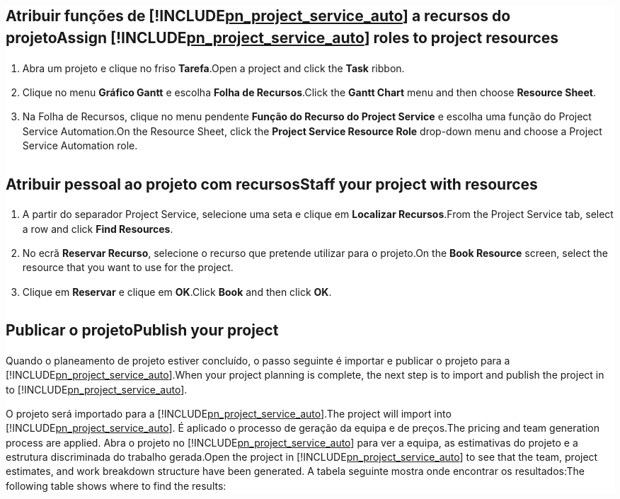 ## <a name="assign-pn_project_service_auto-roles-to-project-resources"></a><span data-ttu-id="e0e71-127">Atribuir funções de [!INCLUDE[pn_project_service_auto](../includes/pn-project-service-auto.md)] a recursos do projeto</span><span class="sxs-lookup"><span data-stu-id="e0e71-127">Assign [!INCLUDE[pn_project_service_auto](../includes/pn-project-service-auto.md)] roles to project resources</span></span>  

1.  <span data-ttu-id="e0e71-128">Abra um projeto e clique no friso **Tarefa**.</span><span class="sxs-lookup"><span data-stu-id="e0e71-128">Open a project and click the **Task** ribbon.</span></span>  

2.  <span data-ttu-id="e0e71-129">Clique no menu **Gráfico Gantt** e escolha **Folha de Recursos**.</span><span class="sxs-lookup"><span data-stu-id="e0e71-129">Click the **Gantt Chart** menu and then choose **Resource Sheet**.</span></span>  

3.  <span data-ttu-id="e0e71-130">Na Folha de Recursos, clique no menu pendente **Função do Recurso do Project Service** e escolha uma função do Project Service Automation.</span><span class="sxs-lookup"><span data-stu-id="e0e71-130">On the Resource Sheet, click the **Project Service Resource Role** drop-down menu and choose a Project Service Automation role.</span></span>  

## <a name="staff-your-project-with-resources"></a><span data-ttu-id="e0e71-131">Atribuir pessoal ao projeto com recursos</span><span class="sxs-lookup"><span data-stu-id="e0e71-131">Staff your project with resources</span></span>  

1.  <span data-ttu-id="e0e71-132">A partir do separador Project Service, selecione uma seta e clique em **Localizar Recursos**.</span><span class="sxs-lookup"><span data-stu-id="e0e71-132">From the Project Service tab, select a row and click **Find Resources**.</span></span>  

2.  <span data-ttu-id="e0e71-133">No ecrã **Reservar Recurso**, selecione o recurso que pretende utilizar para o projeto.</span><span class="sxs-lookup"><span data-stu-id="e0e71-133">On the **Book Resource** screen, select the resource that you want to use for the project.</span></span>  

3.  <span data-ttu-id="e0e71-134">Clique em **Reservar** e clique em **OK**.</span><span class="sxs-lookup"><span data-stu-id="e0e71-134">Click **Book** and then click **OK**.</span></span>  

## <a name="publish-your-project"></a><span data-ttu-id="e0e71-135">Publicar o projeto</span><span class="sxs-lookup"><span data-stu-id="e0e71-135">Publish your project</span></span>  
<span data-ttu-id="e0e71-136">Quando o planeamento de projeto estiver concluído, o passo seguinte é importar e publicar o projeto para a [!INCLUDE[pn_project_service_auto](../includes/pn-project-service-auto.md)].</span><span class="sxs-lookup"><span data-stu-id="e0e71-136">When your project planning is complete, the next step is to import and publish the project in to [!INCLUDE[pn_project_service_auto](../includes/pn-project-service-auto.md)].</span></span>  

<span data-ttu-id="e0e71-137">O projeto será importado para a [!INCLUDE[pn_project_service_auto](../includes/pn-project-service-auto.md)].</span><span class="sxs-lookup"><span data-stu-id="e0e71-137">The project will import into [!INCLUDE[pn_project_service_auto](../includes/pn-project-service-auto.md)].</span></span> <span data-ttu-id="e0e71-138">É aplicado o processo de geração da equipa e de preços.</span><span class="sxs-lookup"><span data-stu-id="e0e71-138">The pricing and team generation process are applied.</span></span> <span data-ttu-id="e0e71-139">Abra o projeto no [!INCLUDE[pn_project_service_auto](../includes/pn-project-service-auto.md)] para ver a equipa, as estimativas do projeto e a estrutura discriminada do trabalho gerada.</span><span class="sxs-lookup"><span data-stu-id="e0e71-139">Open the project in [!INCLUDE[pn_project_service_auto](../includes/pn-project-service-auto.md)] to see that the team, project estimates, and work breakdown structure have been generated.</span></span> <span data-ttu-id="e0e71-140">A tabela seguinte mostra onde encontrar os resultados:</span><span class="sxs-lookup"><span data-stu-id="e0e71-140">The following table shows where to find the results:</span></span>
